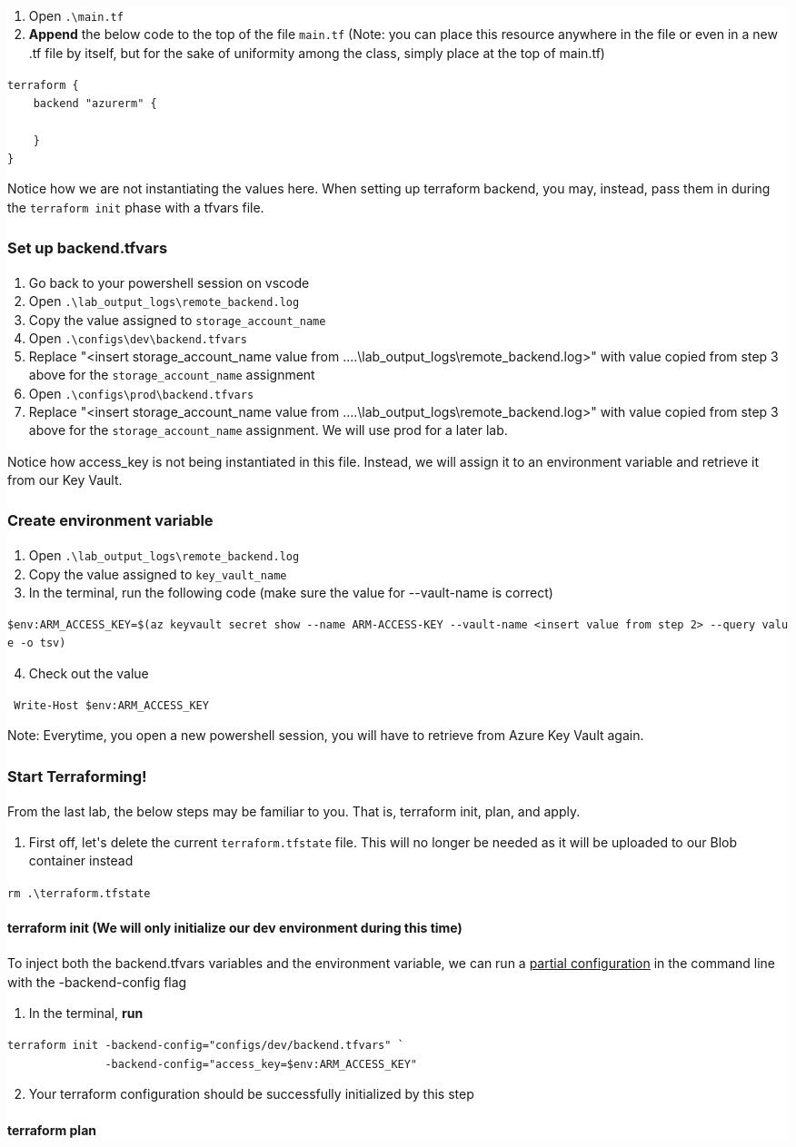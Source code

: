 1. Open `.\main.tf`
2. **Append** the below code to the top of the file `main.tf` (Note: you can place this resource anywhere in the file or even in a new .tf file by itself, but for the sake of uniformity among the class, simply place at the top of main.tf)
```hcl
terraform {
    backend "azurerm" {
        
    }
}
```
Notice how we are not instantiating the values here. When setting up terraform backend, you may, instead, pass them in during the `terraform init` phase with a tfvars file.

### Set up backend.tfvars
1. Go back to your powershell session on vscode
2. Open `.\lab_output_logs\remote_backend.log`
3. Copy the value assigned to `storage_account_name`
4. Open `.\configs\dev\backend.tfvars`
5. Replace "<insert storage_account_name value from ..\..\lab_output_logs\remote_backend.log>" with value copied from step 3 above for the `storage_account_name` assignment
4. Open `.\configs\prod\backend.tfvars`
5. Replace "<insert storage_account_name value from ..\..\lab_output_logs\remote_backend.log>" with value copied from step 3 above for the `storage_account_name` assignment. We will use prod for a later lab.
  
Notice how access_key is not being instantiated in this file. Instead, we will assign it to an environment variable and retrieve it from our Key Vault.

### Create environment variable
1. Open `.\lab_output_logs\remote_backend.log`
2. Copy the value assigned to `key_vault_name`
3. In the terminal, run the following code (make sure the value for --vault-name is correct)
```console
$env:ARM_ACCESS_KEY=$(az keyvault secret show --name ARM-ACCESS-KEY --vault-name <insert value from step 2> --query value -o tsv)
```
4. Check out the value
```console
 Write-Host $env:ARM_ACCESS_KEY
```

Note: Everytime, you open a new powershell session, you will have to retrieve from Azure Key Vault again.

### Start Terraforming!
From the last lab, the below steps may be familiar to you. That is, terraform init, plan, and apply.
1. First off, let's delete the current `terraform.tfstate` file. This will no longer be needed as it will be uploaded to our Blob container instead
```
rm .\terraform.tfstate
```
#### terraform init (We will only initialize our dev environment during this time)
To inject both the backend.tfvars variables and the environment variable, we can run a [partial configuration](https://www.terraform.io/docs/backends/config.html#partial-configuration) in the command line with the -backend-config flag
1. In the terminal, **run**
```hcl
terraform init -backend-config="configs/dev/backend.tfvars" `
               -backend-config="access_key=$env:ARM_ACCESS_KEY" 
```
2. Your terraform configuration should be successfully initialized by this step
#### terraform plan